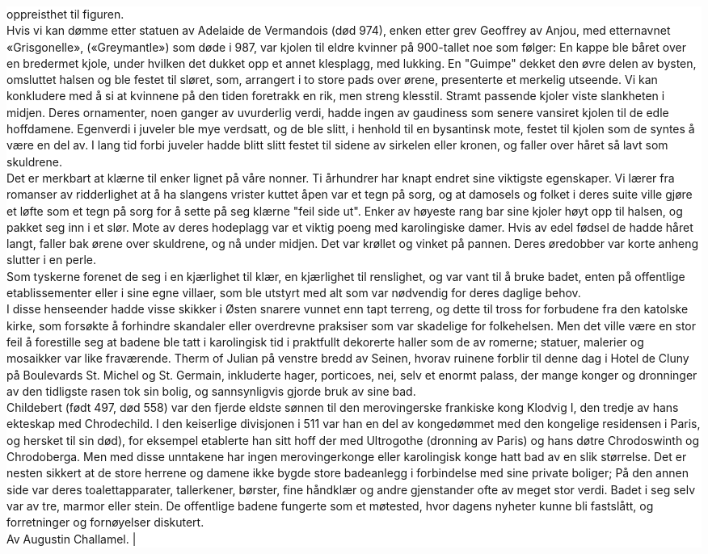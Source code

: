 oppreisthet til figuren.<br/>Hvis vi kan dømme etter statuen av Adelaide de Vermandois (død 974), enken etter grev Geoffrey av Anjou, med etternavnet «Grisgonelle», («Greymantle») som døde i 987, var kjolen til eldre kvinner på 900-tallet noe som følger: En kappe ble båret over en bredermet kjole, under hvilken det dukket opp et annet klesplagg, med lukking. En "Guimpe" dekket den øvre delen av bysten, omsluttet halsen og ble festet til sløret, som, arrangert i to store pads over ørene, presenterte et merkelig utseende. Vi kan konkludere med å si at kvinnene på den tiden foretrakk en rik, men streng klesstil. Stramt passende kjoler viste slankheten i midjen. Deres ornamenter, noen ganger av uvurderlig verdi, hadde ingen av gaudiness som senere vansiret kjolen til de edle hoffdamene. Egenverdi i juveler ble mye verdsatt, og de ble slitt, i henhold til en bysantinsk mote, festet til kjolen som de syntes å være en del av. I lang tid forbi juveler hadde blitt slitt festet til sidene av sirkelen eller kronen, og faller over håret så lavt som skuldrene.<br/>Det er merkbart at klærne til enker lignet på våre nonner. Ti århundrer har knapt endret sine viktigste egenskaper. Vi lærer fra romanser av ridderlighet at å ha slangens vrister kuttet åpen var et tegn på sorg, og at damosels og folket i deres suite ville gjøre et løfte som et tegn på sorg for å sette på seg klærne "feil side ut". Enker av høyeste rang bar sine kjoler høyt opp til halsen, og pakket seg inn i et slør. Mote av deres hodeplagg var et viktig poeng med karolingiske damer. Hvis av edel fødsel de hadde håret langt, faller bak ørene over skuldrene, og nå under midjen. Det var krøllet og vinket på pannen. Deres øredobber var korte anheng slutter i en perle.<br/>Som tyskerne forenet de seg i en kjærlighet til klær, en kjærlighet til renslighet, og var vant til å bruke badet, enten på offentlige etablissementer eller i sine egne villaer, som ble utstyrt med alt som var nødvendig for deres daglige behov.<br/>I disse henseender hadde visse skikker i Østen snarere vunnet enn tapt terreng, og dette til tross for forbudene fra den katolske kirke, som forsøkte å forhindre skandaler eller overdrevne praksiser som var skadelige for folkehelsen. Men det ville være en stor feil å forestille seg at badene ble tatt i karolingisk tid i praktfullt dekorerte haller som de av romerne; statuer, malerier og mosaikker var like fraværende. Therm of Julian på venstre bredd av Seinen, hvorav ruinene forblir til denne dag i Hotel de Cluny på Boulevards St. Michel og St. Germain, inkluderte hager, porticoes, nei, selv et enormt palass, der mange konger og dronninger av den tidligste rasen tok sin bolig, og sannsynligvis gjorde bruk av sine bad.<br/>Childebert (født 497, død 558) var den fjerde eldste sønnen til den merovingerske frankiske kong Klodvig I, den tredje av hans ekteskap med Chrodechild. I den keiserlige divisjonen i 511 var han en del av kongedømmet med den kongelige residensen i Paris, og hersket til sin død), for eksempel etablerte han sitt hoff der med Ultrogothe (dronning av Paris) og hans døtre Chrodoswinth og Chrodoberga. Men med disse unntakene har ingen merovingerkonge eller karolingisk konge hatt bad av en slik størrelse. Det er nesten sikkert at de store herrene og damene ikke bygde store badeanlegg i forbindelse med sine private boliger; På den annen side var deres toalettapparater, tallerkener, børster, fine håndklær og andre gjenstander ofte av meget stor verdi. Badet i seg selv var av tre, marmor eller stein. De offentlige badene fungerte som et møtested, hvor dagens nyheter kunne bli fastslått, og forretninger og fornøyelser diskutert.<br/>Av Augustin Challamel. |